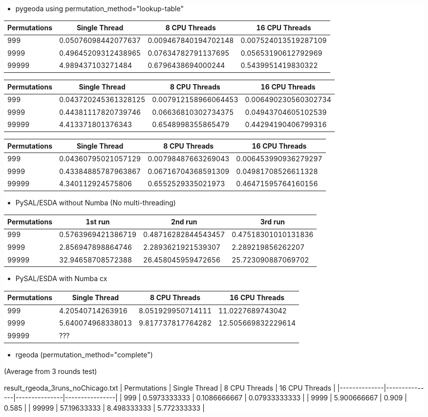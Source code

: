 * pygeoda using permutation_method="lookup-table"

| Permutations | Single Thread | 8 CPU Threads | 16 CPU Threads | 
|--------------|---------------|---------------|----------------|
| 999    | 0.05076098442077637 | 0.009467840194702148 | 0.007524013519287109 | 
| 9999  | 0.49645209312438965| 0.07634782791137695| 0.05653190612792969| 
| 99999 | 4.989437103271484  | 0.6796438694000244  | 0.5439951419830322| 

| Permutations | Single Thread | 8 CPU Threads | 16 CPU Threads | 
|--------------|---------------|---------------|----------------|
| 999    | 0.043720245361328125 | 0.007912158966064453 | 0.006490230560302734 | 
| 9999  | 0.44381117820739746| 0.06636810302734375| 0.04943704605102539| 
| 99999 | 4.413371801376343  | 0.6548998355865479 | 0.44294190406799316| 

| Permutations | Single Thread | 8 CPU Threads | 16 CPU Threads | 
|--------------|---------------|---------------|----------------|
| 999    |0.04360795021057129 | 0.00798487663269043| 0.006453990936279297| 
| 9999  |0.43384885787963867 |0.06716704368591309|0.04981708526611328|
| 99999 |4.340112924575806 |0.6552529335021973|0.46471595764160156|

* PySAL/ESDA without Numba (No multi-threading)

| Permutations | 1st run  | 2nd run | 3rd run |
|--------------|----------|---------|---------|
| 999  |0.5763969421386719 |0.48716282844543457 |0.47518301010131836 |
| 9999  | 2.856947898864746  |2.2893621921539307 |2.289219856262207 |
| 99999  | 32.94658708572388 |26.458045959472656 |25.723090887069702 |

* PySAL/ESDA with Numba cx

| Permutations | Single Thread | 8 CPU Threads | 16 CPU Threads | 
|--------------|---------------|---------------|----------------|
| 999    | 4.20540714263916  | 8.051929950714111  | 11.0227689743042  | 
| 9999  | 5.640074968338013 | 9.817737817764282 | 12.505669832229614 | 
| 99999 | ??? | | | 

* rgeoda (permutation_method="complete")

(Average from 3 rounds test)

result_rgeoda_3runs_noChicago.txt
| Permutations | Single Thread | 8 CPU Threads | 16 CPU Threads | 
|--------------|---------------|---------------|----------------|
| 999  | 0.5973333333  |  0.1086666667 | 0.07933333333  | 
| 9999  | 5.900666667  | 0.909  | 0.585  | 
| 99999  | 57.19633333  | 8.498333333  | 5.772333333 | 
